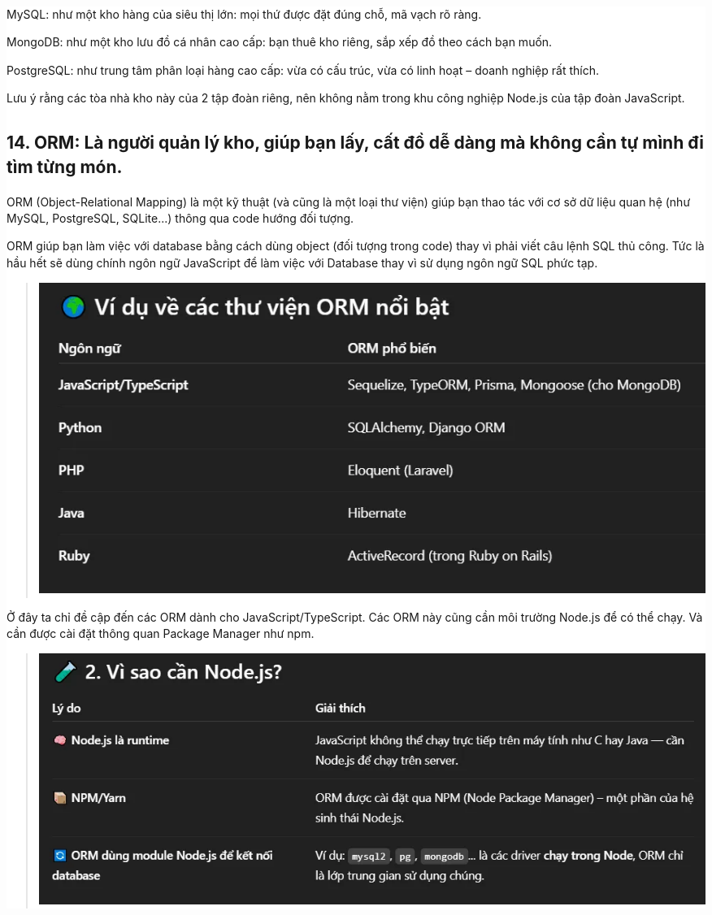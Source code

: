 MySQL: như một kho hàng của siêu thị lớn: mọi thứ được đặt đúng chỗ, mã vạch rõ ràng.

MongoDB: như một kho lưu đồ cá nhân cao cấp: bạn thuê kho riêng, sắp xếp đồ theo cách bạn muốn.

PostgreSQL: như trung tâm phân loại hàng cao cấp: vừa có cấu trúc, vừa có linh hoạt – doanh nghiệp rất thích.

Lưu ý rằng các tòa nhà kho này của 2 tập đoàn riêng, nên không nằm trong khu công nghiệp Node.js của tập đoàn JavaScript.

## 14. ORM: Là người quản lý kho, giúp bạn lấy, cất đồ dễ dàng mà không cần tự mình đi tìm từng món.

ORM (Object-Relational Mapping) là một kỹ thuật (và cũng là một loại thư viện) giúp bạn thao tác với cơ sở dữ liệu quan hệ (như MySQL, PostgreSQL, SQLite...) thông qua code hướng đối tượng.

ORM giúp bạn làm việc với database bằng cách dùng object (đối tượng trong code) thay vì phải viết câu lệnh SQL thủ công. Tức là hầu hết sẽ dùng chính ngôn ngữ JavaScript để làm việc với Database thay vì sử dụng ngôn ngữ SQL phức tạp.
>![](./images/orm1.webp)

Ở đây ta chỉ đề cập đến các ORM dành cho JavaScript/TypeScript. Các ORM này cũng cần môi trường Node.js để có thể chạy. Và cần được cài đặt thông quan Package Manager như npm.

>![](./images/orm2.webp)